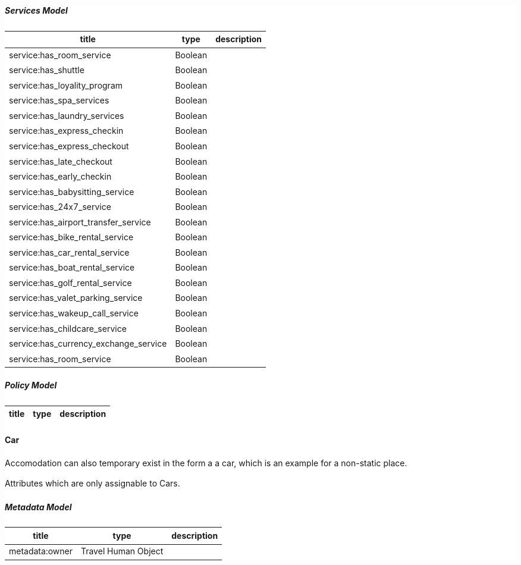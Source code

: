 ##### Services Model
| title | type| description |
|-------------|-------------|-------------|
|service:has_room_service|Boolean|            |
|service:has_shuttle|Boolean|            |
|service:has_loyality_program|Boolean|            |
|service:has_spa_services|Boolean|            |
|service:has_laundry_services|Boolean|            |
|service:has_express_checkin|Boolean|            |
|service:has_express_checkout|Boolean|            |
|service:has_late_checkout|Boolean|            |
|service:has_early_checkin|Boolean|            |
|service:has_babysitting_service|Boolean|            |
|service:has_24x7_service|Boolean|            |
|service:has_airport_transfer_service|Boolean|            |
|service:has_bike_rental_service|Boolean|            |
|service:has_car_rental_service|Boolean|            |
|service:has_boat_rental_service|Boolean|            |
|service:has_golf_rental_service|Boolean|            |
|service:has_valet_parking_service|Boolean|            |
|service:has_wakeup_call_service|Boolean|            |
|service:has_childcare_service|Boolean|            |
|service:has_currency_exchange_service|Boolean|            |
|service:has_room_service|Boolean|            |

##### Policy Model
| title | type| description |
|-------------|-------------|-------------|


#### Car
Accomodation can also temporary exist in the form a a car, which is an example for a non-static place.

Attributes which are only assignable to Cars.

##### Metadata Model
| title | type| description |
|-------------|-------------|-------------|
|metadata:owner|Travel Human Object|            |

